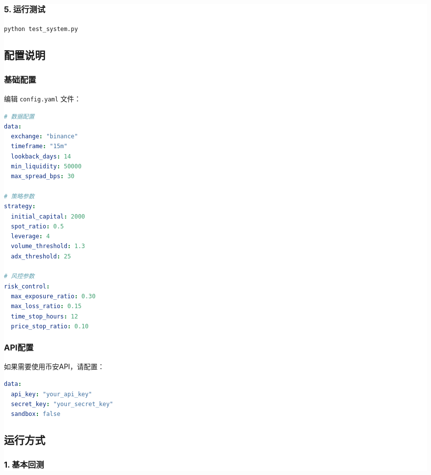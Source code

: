 ### 5. 运行测试

```bash
python test_system.py
```

## 配置说明

### 基础配置

编辑 `config.yaml` 文件：

```yaml
# 数据配置
data:
  exchange: "binance"
  timeframe: "15m"
  lookback_days: 14
  min_liquidity: 50000
  max_spread_bps: 30

# 策略参数
strategy:
  initial_capital: 2000
  spot_ratio: 0.5
  leverage: 4
  volume_threshold: 1.3
  adx_threshold: 25

# 风控参数
risk_control:
  max_exposure_ratio: 0.30
  max_loss_ratio: 0.15
  time_stop_hours: 12
  price_stop_ratio: 0.10
```

### API配置

如果需要使用币安API，请配置：

```yaml
data:
  api_key: "your_api_key"
  secret_key: "your_secret_key"
  sandbox: false
```

## 运行方式

### 1. 基本回测
